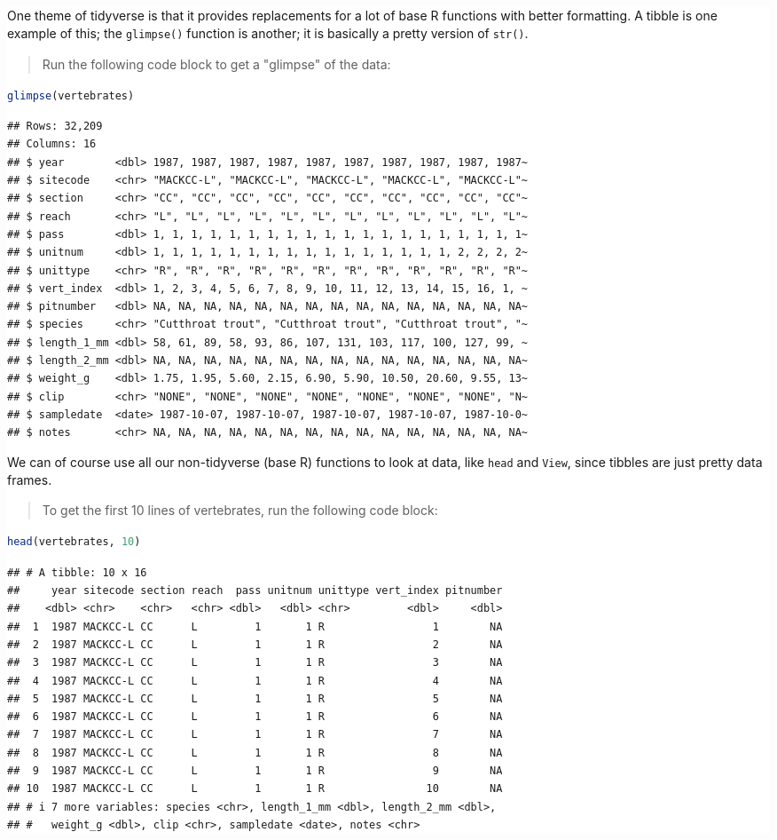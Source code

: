 One theme of tidyverse is that it provides replacements for a lot of base R functions with better formatting. A tibble is one example of this; the `glimpse()` function is another; it is basically a pretty version of `str()`.

> Run the following code block to get a "glimpse" of the data:


```r
glimpse(vertebrates)
```

```
## Rows: 32,209
## Columns: 16
## $ year        <dbl> 1987, 1987, 1987, 1987, 1987, 1987, 1987, 1987, 1987, 1987~
## $ sitecode    <chr> "MACKCC-L", "MACKCC-L", "MACKCC-L", "MACKCC-L", "MACKCC-L"~
## $ section     <chr> "CC", "CC", "CC", "CC", "CC", "CC", "CC", "CC", "CC", "CC"~
## $ reach       <chr> "L", "L", "L", "L", "L", "L", "L", "L", "L", "L", "L", "L"~
## $ pass        <dbl> 1, 1, 1, 1, 1, 1, 1, 1, 1, 1, 1, 1, 1, 1, 1, 1, 1, 1, 1, 1~
## $ unitnum     <dbl> 1, 1, 1, 1, 1, 1, 1, 1, 1, 1, 1, 1, 1, 1, 1, 1, 2, 2, 2, 2~
## $ unittype    <chr> "R", "R", "R", "R", "R", "R", "R", "R", "R", "R", "R", "R"~
## $ vert_index  <dbl> 1, 2, 3, 4, 5, 6, 7, 8, 9, 10, 11, 12, 13, 14, 15, 16, 1, ~
## $ pitnumber   <dbl> NA, NA, NA, NA, NA, NA, NA, NA, NA, NA, NA, NA, NA, NA, NA~
## $ species     <chr> "Cutthroat trout", "Cutthroat trout", "Cutthroat trout", "~
## $ length_1_mm <dbl> 58, 61, 89, 58, 93, 86, 107, 131, 103, 117, 100, 127, 99, ~
## $ length_2_mm <dbl> NA, NA, NA, NA, NA, NA, NA, NA, NA, NA, NA, NA, NA, NA, NA~
## $ weight_g    <dbl> 1.75, 1.95, 5.60, 2.15, 6.90, 5.90, 10.50, 20.60, 9.55, 13~
## $ clip        <chr> "NONE", "NONE", "NONE", "NONE", "NONE", "NONE", "NONE", "N~
## $ sampledate  <date> 1987-10-07, 1987-10-07, 1987-10-07, 1987-10-07, 1987-10-0~
## $ notes       <chr> NA, NA, NA, NA, NA, NA, NA, NA, NA, NA, NA, NA, NA, NA, NA~
```

We can of course use all our non-tidyverse (base R) functions to look at data, like `head` and `View`, since tibbles are just pretty data frames. 

> To get the first 10 lines of vertebrates, run the following code block:


```r
head(vertebrates, 10)
```

```
## # A tibble: 10 x 16
##     year sitecode section reach  pass unitnum unittype vert_index pitnumber
##    <dbl> <chr>    <chr>   <chr> <dbl>   <dbl> <chr>         <dbl>     <dbl>
##  1  1987 MACKCC-L CC      L         1       1 R                 1        NA
##  2  1987 MACKCC-L CC      L         1       1 R                 2        NA
##  3  1987 MACKCC-L CC      L         1       1 R                 3        NA
##  4  1987 MACKCC-L CC      L         1       1 R                 4        NA
##  5  1987 MACKCC-L CC      L         1       1 R                 5        NA
##  6  1987 MACKCC-L CC      L         1       1 R                 6        NA
##  7  1987 MACKCC-L CC      L         1       1 R                 7        NA
##  8  1987 MACKCC-L CC      L         1       1 R                 8        NA
##  9  1987 MACKCC-L CC      L         1       1 R                 9        NA
## 10  1987 MACKCC-L CC      L         1       1 R                10        NA
## # i 7 more variables: species <chr>, length_1_mm <dbl>, length_2_mm <dbl>,
## #   weight_g <dbl>, clip <chr>, sampledate <date>, notes <chr>
```
